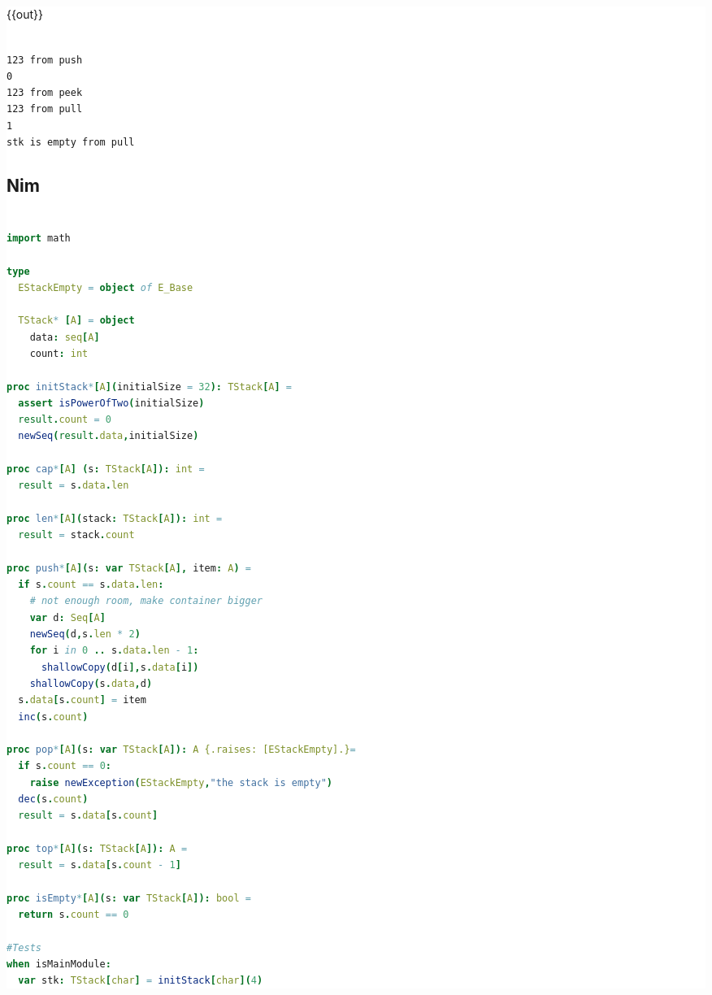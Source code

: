 {{out}}

```txt

123 from push
0
123 from peek
123 from pull
1
stk is empty from pull

```



## Nim


```nim

import math

type
  EStackEmpty = object of E_Base

  TStack* [A] = object
    data: seq[A]
    count: int

proc initStack*[A](initialSize = 32): TStack[A] =
  assert isPowerOfTwo(initialSize)
  result.count = 0
  newSeq(result.data,initialSize)

proc cap*[A] (s: TStack[A]): int =
  result = s.data.len

proc len*[A](stack: TStack[A]): int =
  result = stack.count

proc push*[A](s: var TStack[A], item: A) =
  if s.count == s.data.len:
    # not enough room, make container bigger
    var d: Seq[A]
    newSeq(d,s.len * 2)
    for i in 0 .. s.data.len - 1:
      shallowCopy(d[i],s.data[i])
    shallowCopy(s.data,d)
  s.data[s.count] = item
  inc(s.count)

proc pop*[A](s: var TStack[A]): A {.raises: [EStackEmpty].}=
  if s.count == 0:
    raise newException(EStackEmpty,"the stack is empty")
  dec(s.count)
  result = s.data[s.count]

proc top*[A](s: TStack[A]): A =
  result = s.data[s.count - 1]

proc isEmpty*[A](s: var TStack[A]): bool =
  return s.count == 0

#Tests
when isMainModule:
  var stk: TStack[char] = initStack[char](4)
```